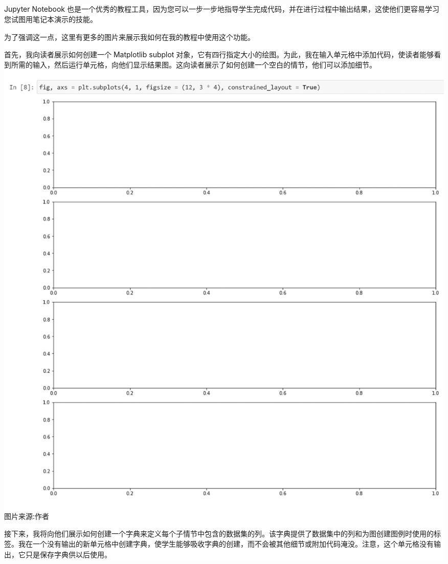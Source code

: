 Jupyter Notebook 也是一个优秀的教程工具，因为您可以一步一步地指导学生完成代码，并在进行过程中输出结果，这使他们更容易学习您试图用笔记本演示的技能。

为了强调这一点，这里有更多的图片来展示我如何在我的教程中使用这个功能。

首先，我向读者展示如何创建一个 Matplotlib subplot 对象，它有四行指定大小的绘图。为此，我在输入单元格中添加代码，使读者能够看到所需的输入，然后运行单元格，向他们显示结果图。这向读者展示了如何创建一个空白的情节，他们可以添加细节。

![](img/a8acf07aea1b5e24d13ceec25b8f0536.png)

图片来源:作者

接下来，我将向他们展示如何创建一个字典来定义每个子情节中包含的数据集的列。该字典提供了数据集中的列和为图创建图例时使用的标签。我在一个没有输出的新单元格中创建字典，使学生能够吸收字典的创建，而不会被其他细节或附加代码淹没。注意，这个单元格没有输出，它只是保存字典供以后使用。

